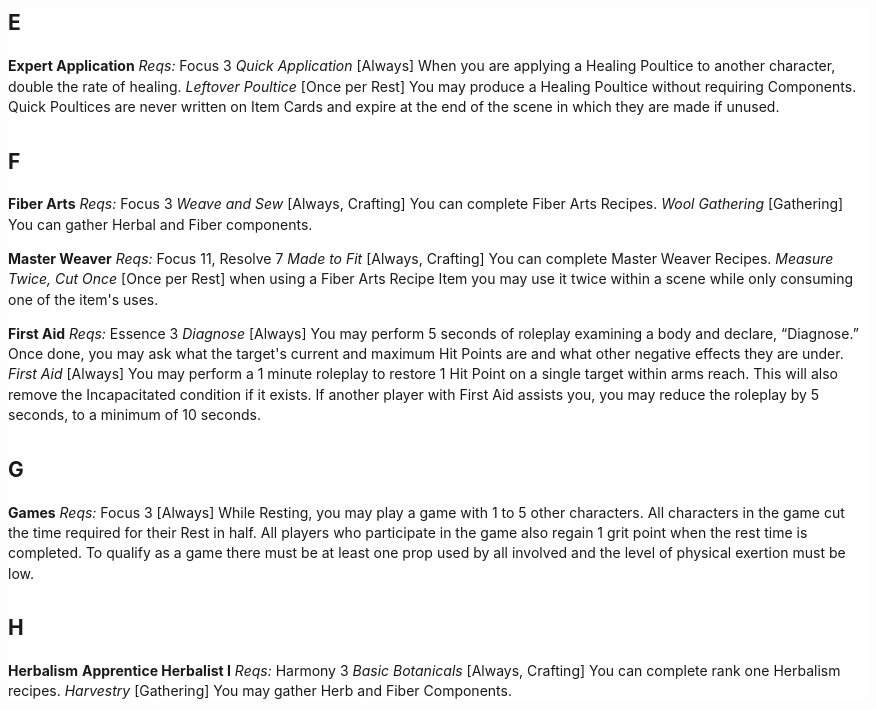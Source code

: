 
## E

**Expert Application**
*Reqs:* Focus 3
*Quick Application* [Always] When you are applying a Healing Poultice to another character, double the rate of healing.
*Leftover Poultice* [Once per Rest] You may produce a Healing Poultice without requiring Components. Quick Poultices are never written on Item Cards and expire at the end of the scene in which they are made if unused.


## F

**Fiber Arts**
*Reqs:* Focus 3
*Weave and Sew* [Always, Crafting] You can complete Fiber Arts Recipes.
*Wool Gathering* [Gathering] You can gather Herbal and Fiber components.

**Master Weaver**
*Reqs:* Focus 11, Resolve 7
*Made to Fit* [Always, Crafting] You can complete Master Weaver Recipes.
*Measure Twice, Cut Once* [Once per Rest] when using a Fiber Arts Recipe Item you may use it twice within a scene while only consuming one of the item's uses.

**First Aid**
*Reqs:* Essence 3
*Diagnose* [Always] You may perform 5 seconds of roleplay examining a body and declare, “Diagnose.” Once done, you may ask what the target's current and maximum Hit Points are and what other negative effects they are under.
*First Aid* [Always] You may perform a 1 minute roleplay to restore 1 Hit Point on a single target within arms reach. This will also remove the Incapacitated condition if it exists. If another player with First Aid assists you, you may reduce the roleplay by 5 seconds, to a minimum of 10 seconds.


## G

**Games**
*Reqs:* Focus 3
[Always] While Resting, you may play a game with 1 to 5 other characters. All characters in the game cut the time required for their Rest in half. All players who participate in the game also regain 1 grit point when the rest time is completed. To qualify as a game there must be at least one prop used by all involved and the level of physical exertion must be low.


## H

**Herbalism**
**Apprentice Herbalist I**
*Reqs:* Harmony 3
*Basic Botanicals* [Always, Crafting] You can complete rank one Herbalism recipes.
*Harvestry* [Gathering] You may gather Herb and Fiber Components.
